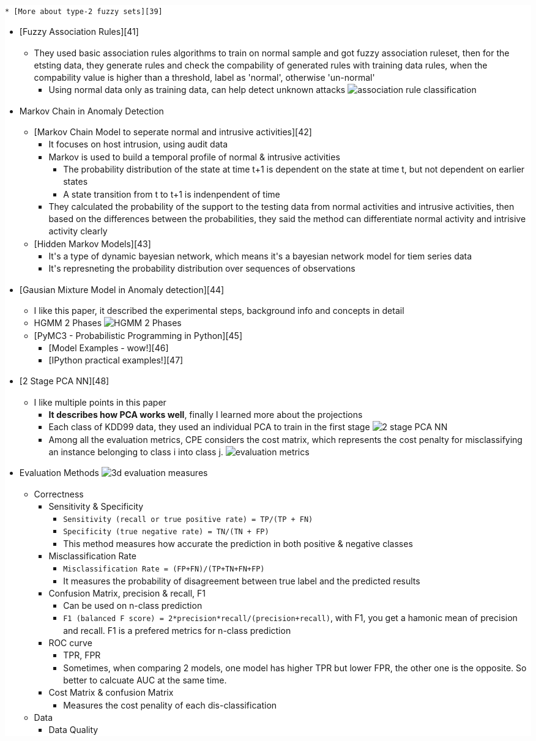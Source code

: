     * [More about type-2 fuzzy sets][39]
* [Fuzzy Association Rules][41]
  * They used basic association rules algorithms to train on normal sample and got fuzzy association ruleset, then for the etsting data, they generate rules and check the compability of generated rules with training data rules, when the compability value is higher than a threshold, label as 'normal', otherwise 'un-normal'
    * Using normal data only as training data, can help detect unknown attacks
  ![association rule classification](https://github.com/hanhanwu/Hanhan_CyberSecurity_DataScience/blob/master/association%20rules%20prediction.png)
* Markov Chain in Anomaly Detection
  * [Markov Chain Model to seperate normal and intrusive activities][42]
    * It focuses on host intrusion, using audit data
    * Markov is used to build a temporal profile of normal & intrusive activities
      * The probability distribution of the state at time t+1 is dependent on the state at time t, but not dependent on earlier states
      * A state transition from t to t+1 is indenpendent of time
    * They calculated the probability of the support to the testing data from normal activities and intrusive activities, then based on the differences between the probabilities, they said the method can differentiate normal activity and intrisive activity clearly
  * [Hidden Markov Models][43]
    * It's a type of dynamic bayesian network, which means it's a bayesian network model for tiem series data
    * It's represneting the probability distribution over sequences of observations
* [Gausian Mixture Model in Anomaly detection][44]
  * I like this paper, it described the experimental steps, background info and concepts in detail
  * HGMM 2 Phases
  ![HGMM 2 Phases](https://github.com/hanhanwu/Hanhan_CyberSecurity_DataScience/blob/master/HGMM%202%20phases.png)
  * [PyMC3 - Probabilistic Programming in Python][45]
    * [Model Examples - wow!][46]
    * [IPython practical examples!][47]
* [2 Stage PCA NN][48]
  * I like multiple points in this paper
    * <b>It describes how PCA works well</b>, finally I learned more about the projections
    * Each class of KDD99 data, they used an individual PCA to train in the first stage
    ![2 stage PCA NN](https://github.com/hanhanwu/Hanhan_CyberSecurity_DataScience/blob/master/2%20stage%20PCA%20NN.png)
    * Among all the evaluation metrics, CPE considers the cost matrix, which represents the cost penalty for misclassifying an instance belonging to class i into class j.
    ![evaluation metrics](https://github.com/hanhanwu/Hanhan_CyberSecurity_DataScience/blob/master/evaluation%20methods.png)

* Evaluation Methods
![3d evaluation measures](https://github.com/hanhanwu/Hanhan_CyberSecurity_DataScience/blob/master/3d%20evaluation%20methods.png)
  * Correctness
    * Sensitivity & Specificity
      * `Sensitivity (recall or true positive rate) = TP/(TP + FN)`
      * `Specificity (true negative rate) = TN/(TN + FP)`
      * This method measures how accurate the prediction in both positive & negative classes
    * Misclassification Rate
      * `Misclassification Rate = (FP+FN)/(TP+TN+FN+FP)`
      * It measures the probability of disagreement between true label and the predicted results
    * Confusion Matrix, precision & recall, F1
      * Can be used on n-class prediction
      * `F1 (balanced F score) = 2*precision*recall/(precision+recall)`, with F1, you get a hamonic mean of precision and recall. F1 is a prefered metrics for n-class prediction
    * ROC curve
      * TPR, FPR
      * Sometimes, when comparing 2 models, one model has higher TPR but lower FPR, the other one is the opposite. So better to calcuate AUC at the same time.
    * Cost Matrix & confusion Matrix
      * Measures the cost penality of each dis-classification
  * Data
    * Data Quality
